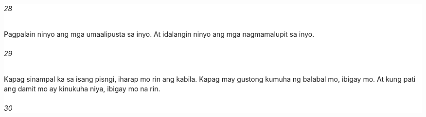 














###### 28 










Pagpalain ninyo ang mga umaalipusta sa inyo. At idalangin ninyo ang mga nagmamalupit sa inyo. 





















###### 29 










Kapag sinampal ka sa isang pisngi, iharap mo rin ang kabila. Kapag may gustong kumuha ng balabal mo, ibigay mo. At kung pati ang damit mo ay kinukuha niya, ibigay mo na rin. 





















###### 30 


